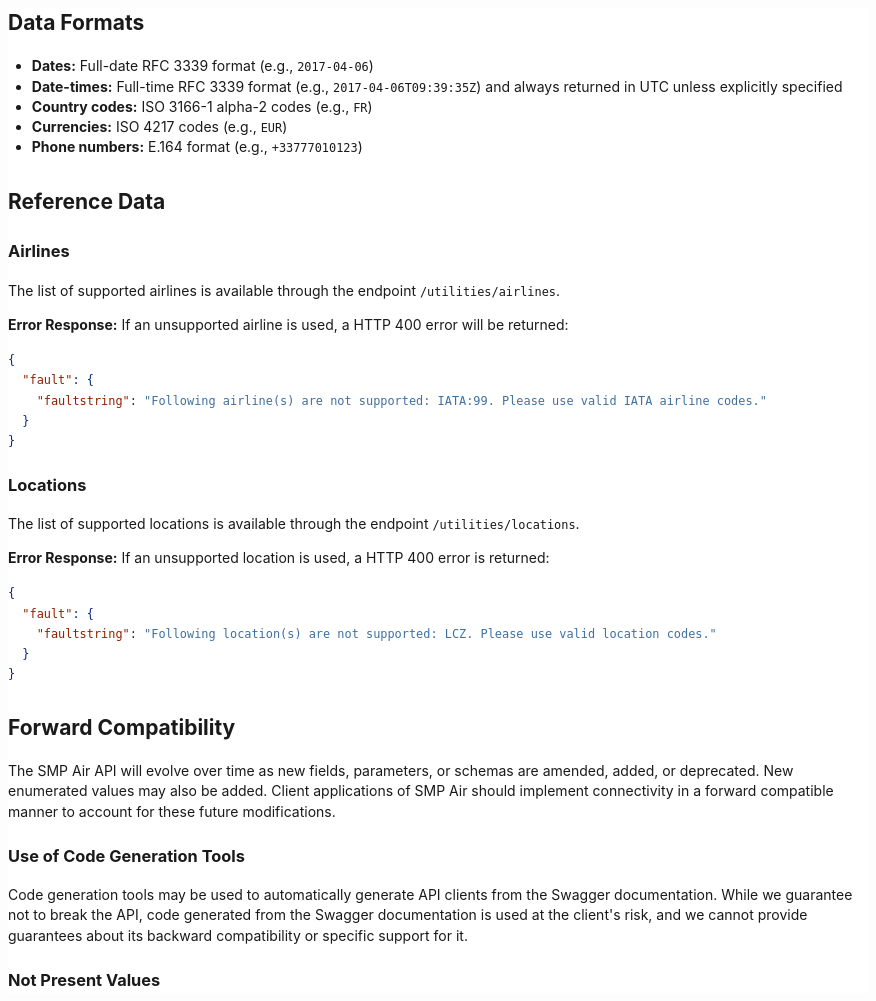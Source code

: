 ## Data Formats

- **Dates:** Full-date RFC 3339 format (e.g., `2017-04-06`)
- **Date-times:** Full-time RFC 3339 format (e.g., `2017-04-06T09:39:35Z`) and always returned in UTC unless explicitly specified
- **Country codes:** ISO 3166-1 alpha-2 codes (e.g., `FR`)
- **Currencies:** ISO 4217 codes (e.g., `EUR`)
- **Phone numbers:** E.164 format (e.g., `+33777010123`)

## Reference Data

### Airlines
The list of supported airlines is available through the endpoint `/utilities/airlines`. 

**Error Response:** If an unsupported airline is used, a HTTP 400 error will be returned:
```json
{
  "fault": {
    "faultstring": "Following airline(s) are not supported: IATA:99. Please use valid IATA airline codes."
  }
}
```

### Locations
The list of supported locations is available through the endpoint `/utilities/locations`.

**Error Response:** If an unsupported location is used, a HTTP 400 error is returned:
```json
{
  "fault": {
    "faultstring": "Following location(s) are not supported: LCZ. Please use valid location codes."
  }
}
```

## Forward Compatibility

The SMP Air API will evolve over time as new fields, parameters, or schemas are amended, added, or deprecated. New enumerated values may also be added. Client applications of SMP Air should implement connectivity in a forward compatible manner to account for these future modifications.

### Use of Code Generation Tools

Code generation tools may be used to automatically generate API clients from the Swagger documentation. While we guarantee not to break the API, code generated from the Swagger documentation is used at the client's risk, and we cannot provide guarantees about its backward compatibility or specific support for it.

### Not Present Values
